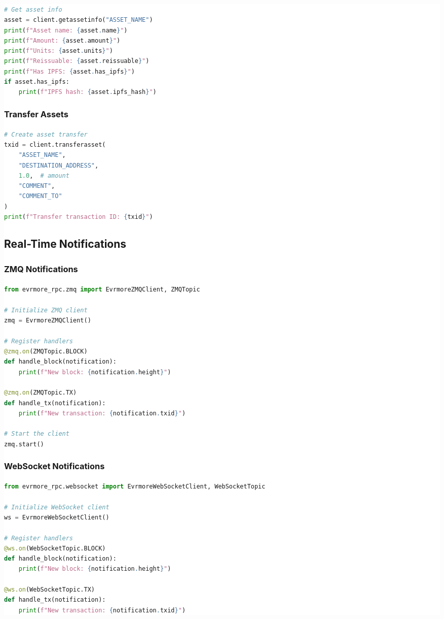 ```python
# Get asset info
asset = client.getassetinfo("ASSET_NAME")
print(f"Asset name: {asset.name}")
print(f"Amount: {asset.amount}")
print(f"Units: {asset.units}")
print(f"Reissuable: {asset.reissuable}")
print(f"Has IPFS: {asset.has_ipfs}")
if asset.has_ipfs:
    print(f"IPFS hash: {asset.ipfs_hash}")
```

### Transfer Assets

```python
# Create asset transfer
txid = client.transferasset(
    "ASSET_NAME",
    "DESTINATION_ADDRESS",
    1.0,  # amount
    "COMMENT",
    "COMMENT_TO"
)
print(f"Transfer transaction ID: {txid}")
```

## Real-Time Notifications

### ZMQ Notifications

```python
from evrmore_rpc.zmq import EvrmoreZMQClient, ZMQTopic

# Initialize ZMQ client
zmq = EvrmoreZMQClient()

# Register handlers
@zmq.on(ZMQTopic.BLOCK)
def handle_block(notification):
    print(f"New block: {notification.height}")

@zmq.on(ZMQTopic.TX)
def handle_tx(notification):
    print(f"New transaction: {notification.txid}")

# Start the client
zmq.start()
```

### WebSocket Notifications

```python
from evrmore_rpc.websocket import EvrmoreWebSocketClient, WebSocketTopic

# Initialize WebSocket client
ws = EvrmoreWebSocketClient()

# Register handlers
@ws.on(WebSocketTopic.BLOCK)
def handle_block(notification):
    print(f"New block: {notification.height}")

@ws.on(WebSocketTopic.TX)
def handle_tx(notification):
    print(f"New transaction: {notification.txid}")
```